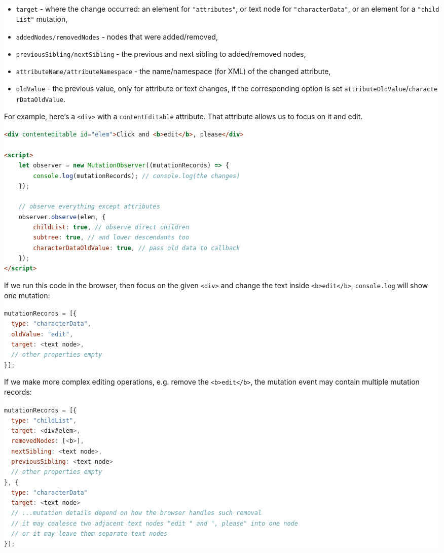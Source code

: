 -   `target` - where the change occurred: an element for `"attributes"`, or text node for `"characterData"`, or an element for a `"childList"` mutation,

-   `addedNodes/removedNodes` - nodes that were added/removed,

-   `previousSibling/nextSibling` - the previous and next sibling to added/removed nodes,

-   `attributeName/attributeNamespace` - the name/namespace (for XML) of the changed attribute,

-   `oldValue` - the previous value, only for attribute or text changes, if the corresponding option is set `attributeOldValue`/`characterDataOldValue`.

For example, here’s a `<div>` with a `contentEditable` attribute. That attribute allows us to focus on it and edit.

```html
<div contenteditable id="elem">Click and <b>edit</b>, please</div>

<script>
    let observer = new MutationObserver((mutationRecords) => {
        console.log(mutationRecords); // console.log(the changes)
    });

    // observe everything except attributes
    observer.observe(elem, {
        childList: true, // observe direct children
        subtree: true, // and lower descendants too
        characterDataOldValue: true, // pass old data to callback
    });
</script>
```

If we run this code in the browser, then focus on the given `<div>` and change the text inside `<b>edit</b>`, `console.log` will show one mutation:

```javascript
mutationRecords = [{
  type: "characterData",
  oldValue: "edit",
  target: <text node>,
  // other properties empty
}];
```

If we make more complex editing operations, e.g. remove the `<b>edit</b>`, the mutation event may contain multiple mutation records:

```javascript
mutationRecords = [{
  type: "childList",
  target: <div#elem>,
  removedNodes: [<b>],
  nextSibling: <text node>,
  previousSibling: <text node>
  // other properties empty
}, {
  type: "characterData"
  target: <text node>
  // ...mutation details depend on how the browser handles such removal
  // it may coalesce two adjacent text nodes "edit " and ", please" into one node
  // or it may leave them separate text nodes
}];
```
